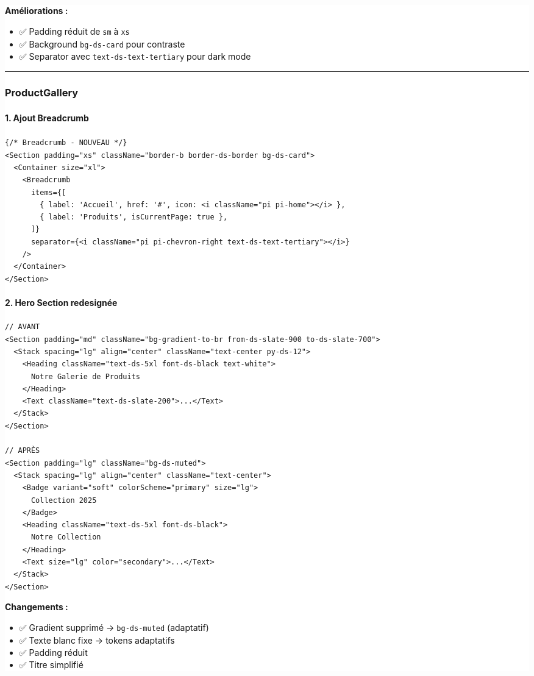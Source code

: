 **Améliorations :**
- ✅ Padding réduit de `sm` à `xs`
- ✅ Background `bg-ds-card` pour contraste
- ✅ Separator avec `text-ds-text-tertiary` pour dark mode

---

### ProductGallery

#### 1. Ajout Breadcrumb
```tsx
{/* Breadcrumb - NOUVEAU */}
<Section padding="xs" className="border-b border-ds-border bg-ds-card">
  <Container size="xl">
    <Breadcrumb
      items={[
        { label: 'Accueil', href: '#', icon: <i className="pi pi-home"></i> },
        { label: 'Produits', isCurrentPage: true },
      ]}
      separator={<i className="pi pi-chevron-right text-ds-text-tertiary"></i>}
    />
  </Container>
</Section>
```

#### 2. Hero Section redesignée
```tsx
// AVANT
<Section padding="md" className="bg-gradient-to-br from-ds-slate-900 to-ds-slate-700">
  <Stack spacing="lg" align="center" className="text-center py-ds-12">
    <Heading className="text-ds-5xl font-ds-black text-white">
      Notre Galerie de Produits
    </Heading>
    <Text className="text-ds-slate-200">...</Text>
  </Stack>
</Section>

// APRÈS
<Section padding="lg" className="bg-ds-muted">
  <Stack spacing="lg" align="center" className="text-center">
    <Badge variant="soft" colorScheme="primary" size="lg">
      Collection 2025
    </Badge>
    <Heading className="text-ds-5xl font-ds-black">
      Notre Collection
    </Heading>
    <Text size="lg" color="secondary">...</Text>
  </Stack>
</Section>
```

**Changements :**
- ✅ Gradient supprimé → `bg-ds-muted` (adaptatif)
- ✅ Texte blanc fixe → tokens adaptatifs
- ✅ Padding réduit
- ✅ Titre simplifié
